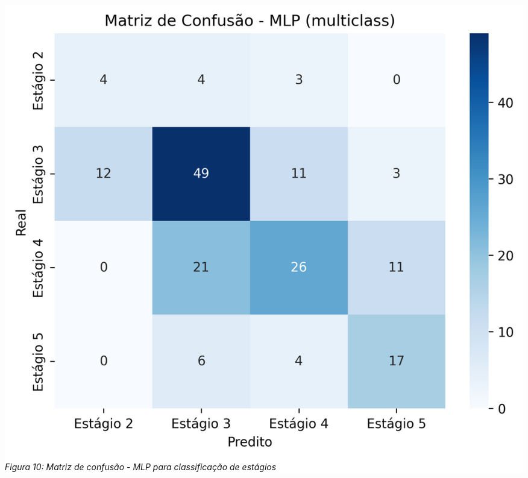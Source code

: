 ![Matriz de Confusão - MLP (Multiclasse)](graphs/confusion_simple_MLP_multiclass.png)
_Figura 10: Matriz de confusão - MLP para classificação de estágios_
